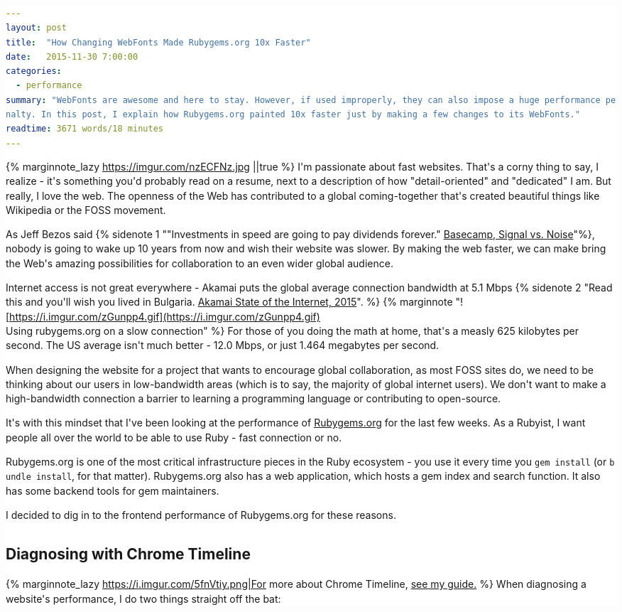 ```yaml
---
layout: post
title:  "How Changing WebFonts Made Rubygems.org 10x Faster"
date:   2015-11-30 7:00:00
categories:
  - performance
summary: "WebFonts are awesome and here to stay. However, if used improperly, they can also impose a huge performance penalty. In this post, I explain how Rubygems.org painted 10x faster just by making a few changes to its WebFonts."
readtime: 3671 words/18 minutes
---
```


{% marginnote_lazy https://imgur.com/nzECFNz.jpg ||true %}
I'm passionate about fast websites. That's a corny thing to say, I realize - it's something you'd probably read on a resume, next to a description of how "detail-oriented" and "dedicated" I am. But really, I love the web. The openness of the Web has contributed to a global coming-together that's created beautiful things like Wikipedia or the FOSS movement.

As Jeff Bezos said {% sidenote 1 "\"Investments in speed are going to pay dividends forever.\" [Basecamp, Signal vs. Noise](https://signalvnoise.com/posts/3112-how-basecamp-next-got-to-be-so-damn-fast-without-using-much-client-side-ui)"%}, nobody is going to wake up 10 years from now and wish their website was slower. By making the web faster, we can make bring the Web's amazing possibilities for collaboration to an even wider global audience.

Internet access is not great everywhere - Akamai puts the global average connection bandwidth at 5.1 Mbps {% sidenote 2 "Read this and you'll wish you lived in Bulgaria. [Akamai State of the Internet, 2015](https://www.akamai.com/us/en/multimedia/documents/content/state-of-the-internet-2015-executive-review-volume-02.pdf)". %} {% marginnote "![https://i.imgur.com/zGunpp4.gif](https://i.imgur.com/zGunpp4.gif) <br>Using rubygems.org on a slow connection" %} For those of you doing the math at home, that's a measly 625 kilobytes per second. The US average isn't much better - 12.0 Mbps, or just 1.464 megabytes per second.

When designing the website for a project that wants to encourage global collaboration, as most FOSS sites do, we need to be thinking about our users in low-bandwidth areas (which is to say, the majority of global internet users). We don't want to make a high-bandwidth connection a barrier to learning a programming language or contributing to open-source.

It's with this mindset that I've been looking at the performance of [Rubygems.org](Rubygems.org) for the last few weeks. As a Rubyist, I want people all over the world to be able to use Ruby - fast connection or no.

Rubygems.org is one of the most critical infrastructure pieces in the Ruby ecosystem - you use it every time you `gem install` (or `bundle install`, for that matter). Rubygems.org also has a web application, which hosts a gem index and search function. It also has some backend tools for gem maintainers.

I decided to dig in to the frontend performance of Rubygems.org for these reasons.

## Diagnosing with Chrome Timeline

{% marginnote_lazy https://i.imgur.com/5fnVtiy.png|For more about Chrome Timeline, [see my guide.](/2015/10/07/frontend-performance-chrome-timeline.html) %} When diagnosing a website's performance, I do two things straight off the bat:
